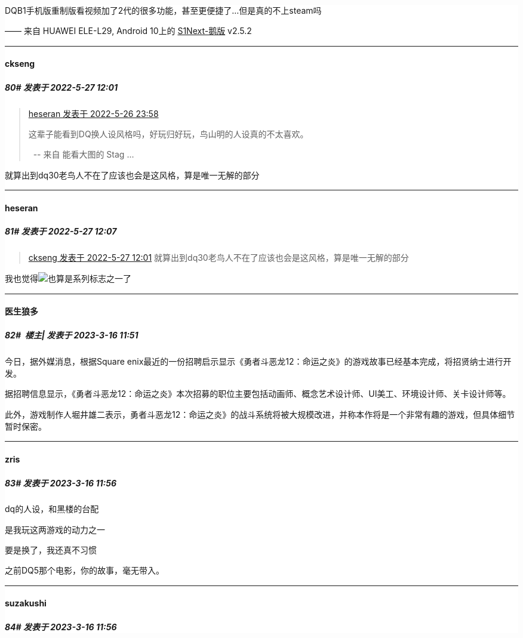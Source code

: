 DQB1手机版重制版看视频加了2代的很多功能，甚至更便捷了...但是真的不上steam吗

—— 来自 HUAWEI ELE-L29, Android 10上的 [S1Next-鹅版](https://github.com/ykrank/S1-Next/releases) v2.5.2

*****

####  ckseng  
##### 80#       发表于 2022-5-27 12:01

<blockquote><a href="httphttps://bbs.saraba1st.com/2b/forum.php?mod=redirect&amp;goto=findpost&amp;pid=56007430&amp;ptid=2006393" target="_blank">heseran 发表于 2022-5-26 23:58</a>

这辈子能看到DQ换人设风格吗，好玩归好玩，鸟山明的人设真的不太喜欢。

  -- 来自 能看大图的 Stag ...</blockquote>
就算出到dq30老鸟人不在了应该也会是这风格，算是唯一无解的部分

*****

####  heseran  
##### 81#       发表于 2022-5-27 12:07

<blockquote><a href="httphttps://bbs.saraba1st.com/2b/forum.php?mod=redirect&amp;goto=findpost&amp;pid=56012598&amp;ptid=2006393" target="_blank">ckseng 发表于 2022-5-27 12:01</a>
就算出到dq30老鸟人不在了应该也会是这风格，算是唯一无解的部分</blockquote>
我也觉得<img src="https://static.saraba1st.com/image/smiley/face2017/125.png" referrerpolicy="no-referrer">也算是系列标志之一了

*****

####  医生狼多  
##### 82#         楼主| 发表于 2023-3-16 11:51

今日，据外媒消息，根据Square enix最近的一份招聘启示显示《勇者斗恶龙12：命运之炎》的游戏故事已经基本完成，将招贤纳士进行开发。

据招聘信息显示，《勇者斗恶龙12：命运之炎》本次招募的职位主要包括动画师、概念艺术设计师、UI美工、环境设计师、关卡设计师等。

此外，游戏制作人堀井雄二表示，勇者斗恶龙12：命运之炎》的战斗系统将被大规模改进，并称本作将是一个非常有趣的游戏，但具体细节暂时保密。

*****

####  zris  
##### 83#       发表于 2023-3-16 11:56

dq的人设，和黑楼的台配

是我玩这两游戏的动力之一

要是换了，我还真不习惯

之前DQ5那个电影，你的故事，毫无带入。

*****

####  suzakushi  
##### 84#       发表于 2023-3-16 11:56
